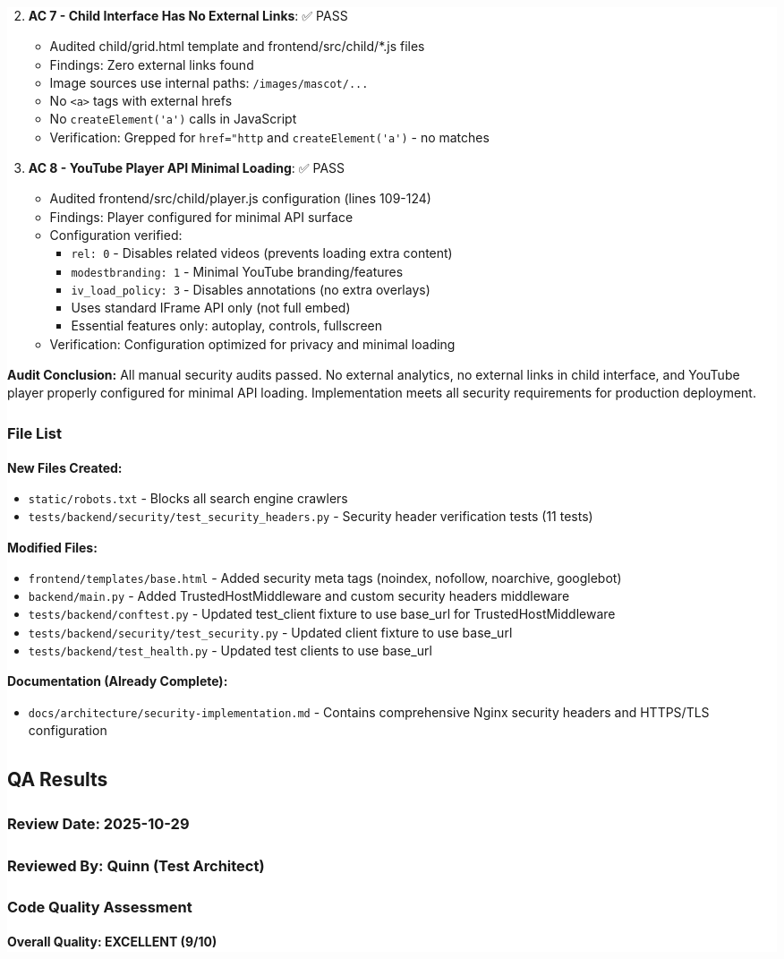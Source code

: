 2. **AC 7 - Child Interface Has No External Links**: ✅ PASS
   - Audited child/grid.html template and frontend/src/child/*.js files
   - Findings: Zero external links found
   - Image sources use internal paths: `/images/mascot/...`
   - No `<a>` tags with external hrefs
   - No `createElement('a')` calls in JavaScript
   - Verification: Grepped for `href="http` and `createElement('a')` - no matches

3. **AC 8 - YouTube Player API Minimal Loading**: ✅ PASS
   - Audited frontend/src/child/player.js configuration (lines 109-124)
   - Findings: Player configured for minimal API surface
   - Configuration verified:
     - `rel: 0` - Disables related videos (prevents loading extra content)
     - `modestbranding: 1` - Minimal YouTube branding/features
     - `iv_load_policy: 3` - Disables annotations (no extra overlays)
     - Uses standard IFrame API only (not full embed)
     - Essential features only: autoplay, controls, fullscreen
   - Verification: Configuration optimized for privacy and minimal loading

**Audit Conclusion:**
All manual security audits passed. No external analytics, no external links in child interface, and YouTube player properly configured for minimal API loading. Implementation meets all security requirements for production deployment.

### File List

**New Files Created:**
- `static/robots.txt` - Blocks all search engine crawlers
- `tests/backend/security/test_security_headers.py` - Security header verification tests (11 tests)

**Modified Files:**
- `frontend/templates/base.html` - Added security meta tags (noindex, nofollow, noarchive, googlebot)
- `backend/main.py` - Added TrustedHostMiddleware and custom security headers middleware
- `tests/backend/conftest.py` - Updated test_client fixture to use base_url for TrustedHostMiddleware
- `tests/backend/security/test_security.py` - Updated client fixture to use base_url
- `tests/backend/test_health.py` - Updated test clients to use base_url

**Documentation (Already Complete):**
- `docs/architecture/security-implementation.md` - Contains comprehensive Nginx security headers and HTTPS/TLS configuration

## QA Results

### Review Date: 2025-10-29

### Reviewed By: Quinn (Test Architect)

### Code Quality Assessment

**Overall Quality: EXCELLENT (9/10)**
